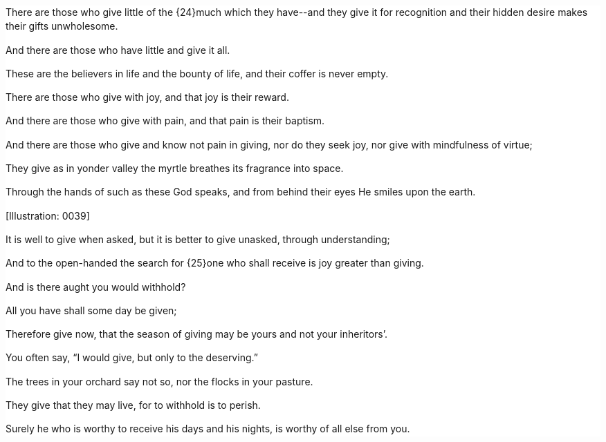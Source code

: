 There are those who give little of the
{24}much which they have--and they give
it for recognition and their hidden
desire makes their gifts unwholesome.

And there are those who have little and
give it all.

These are the believers in life and
the bounty of life, and their coffer is
never empty.

There are those who give with joy, and
that joy is their reward.

And there are those who give with pain,
and that pain is their baptism.

And there are those who give and know
not pain in giving, nor do they seek
joy, nor give with mindfulness of
virtue;

They give as in yonder valley the myrtle
breathes its fragrance into space.

Through the hands of such as these God
speaks, and from behind their eyes He
smiles upon the earth.

[Illustration: 0039]

It is well to give when asked, but it
is better to give unasked, through
understanding;

And to the open-handed the search for
{25}one who shall receive is joy greater
than giving.

And is there aught you would withhold?

All you have shall some day be given;

Therefore give now, that the season
of giving may be yours and not your
inheritors’.

You often say, “I would give, but only
to the deserving.”

The trees in your orchard say not so,
nor the flocks in your pasture.

They give that they may live, for to
withhold is to perish.

Surely he who is worthy to receive his
days and his nights, is worthy of all
else from you.
